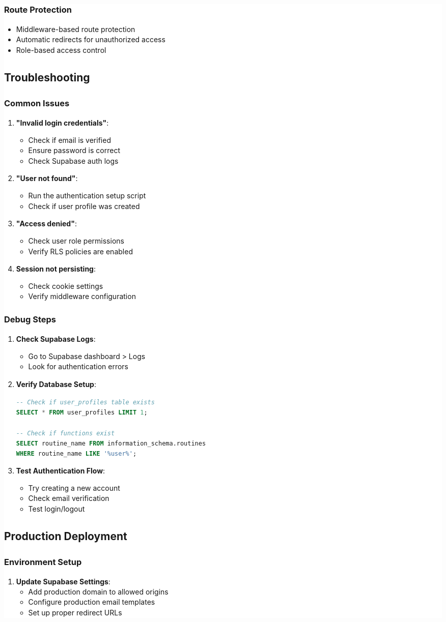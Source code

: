 ### Route Protection

- Middleware-based route protection
- Automatic redirects for unauthorized access
- Role-based access control

## Troubleshooting

### Common Issues

1. **"Invalid login credentials"**:
   - Check if email is verified
   - Ensure password is correct
   - Check Supabase auth logs

2. **"User not found"**:
   - Run the authentication setup script
   - Check if user profile was created

3. **"Access denied"**:
   - Check user role permissions
   - Verify RLS policies are enabled

4. **Session not persisting**:
   - Check cookie settings
   - Verify middleware configuration

### Debug Steps

1. **Check Supabase Logs**:
   - Go to Supabase dashboard > Logs
   - Look for authentication errors

2. **Verify Database Setup**:
   ```sql
   -- Check if user_profiles table exists
   SELECT * FROM user_profiles LIMIT 1;
   
   -- Check if functions exist
   SELECT routine_name FROM information_schema.routines 
   WHERE routine_name LIKE '%user%';
   ```

3. **Test Authentication Flow**:
   - Try creating a new account
   - Check email verification
   - Test login/logout

## Production Deployment

### Environment Setup

1. **Update Supabase Settings**:
   - Add production domain to allowed origins
   - Configure production email templates
   - Set up proper redirect URLs
